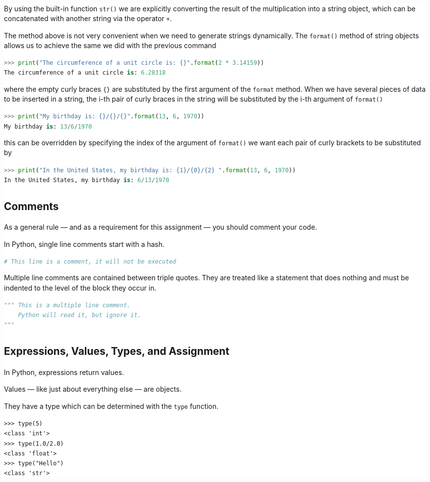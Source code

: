 By using the built-in function `str()` we are explicitly converting the result of the multiplication into a string object, which can be concatenated with another string via the operator `+`.

The method above is not very convenient when we need to generate strings dynamically. The `format()` method of string objects allows us to achieve the same we did with the previous command

```python
>>> print("The circumference of a unit circle is: {}".format(2 * 3.14159))
The circumference of a unit circle is: 6.28318
```

where the empty curly braces `{}` are substituted by the first argument of the `format` method. When we have several pieces of data to be inserted in a string, the i-th pair of curly braces in the string will be substituted by the i-th argument of `format()`

```python
>>> print("My birthday is: {}/{}/{}".format(13, 6, 1970))
My birthday is: 13/6/1970
```

this can be overridden by specifying the index of the argument of `format()` we want each pair of curly brackets to be substituted by

```python
>>> print("In the United States, my birthday is: {1}/{0}/{2} ".format(13, 6, 1970))
In the United States, my birthday is: 6/13/1970
```

## Comments

As a general rule — and as a requirement for this assignment — you should comment your code.

In Python, single line comments start with a hash.

```python
# This line is a comment, it will not be executed
```

Multiple line comments are contained between triple quotes. They are treated like a statement that does nothing and must be indented to the level of the block they occur in.

```python
""" This is a multiple line comment.
    Python will read it, but ignore it.
"""
```

## Expressions, Values, Types, and Assignment

In Python, expressions return values.

Values — like just about everything else — are objects.

They have a type which can be determined with the `type` function.

```
>>> type(5)
<class 'int'>
>>> type(1.0/2.0)
<class 'float'>
>>> type("Hello")
<class 'str'>
```
